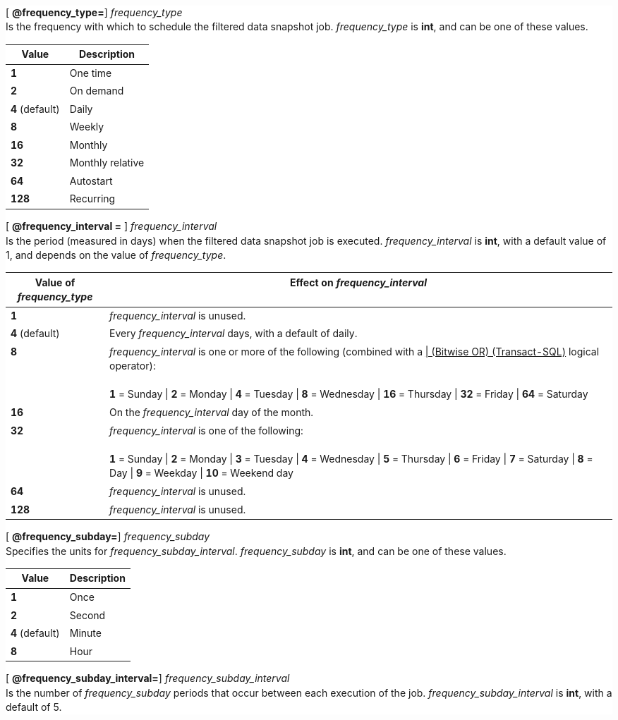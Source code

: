  [ **@frequency_type=**] *frequency_type*  
 Is the frequency with which to schedule the filtered data snapshot job. *frequency_type* is **int**, and can be one of these values.  
  
|Value|Description|  
|-----------|-----------------|  
|**1**|One time|  
|**2**|On demand|  
|**4** (default)|Daily|  
|**8**|Weekly|  
|**16**|Monthly|  
|**32**|Monthly relative|  
|**64**|Autostart|  
|**128**|Recurring|  
  
 [ **@frequency_interval =** ] *frequency_interval*  
 Is the period (measured in days) when the filtered data snapshot job is executed. *frequency_interval* is **int**, with a default value of 1, and depends on the value of *frequency_type*.  
  
|Value of *frequency_type*|Effect on *frequency_interval*|  
|--------------------------------|-------------------------------------|  
|**1**|*frequency_interval* is unused.|  
|**4** (default)|Every *frequency_interval* days, with a default of daily.|  
|**8**|*frequency_interval* is one or more of the following (combined with a [&#124; &#40;Bitwise OR&#41; &#40;Transact-SQL&#41;](../../t-sql/language-elements/bitwise-or-transact-sql.md) logical operator):<br /><br /> **1** = Sunday &#124; **2** = Monday &#124; **4** = Tuesday &#124; **8** = Wednesday &#124; **16** = Thursday &#124; **32** = Friday &#124; **64** = Saturday|  
|**16**|On the *frequency_interval* day of the month.|  
|**32**|*frequency_interval* is one of the following:<br /><br /> **1** = Sunday &#124; **2** = Monday &#124; **3** = Tuesday &#124; **4** = Wednesday &#124; **5** = Thursday &#124; **6** = Friday &#124; **7** = Saturday &#124; **8** = Day &#124; **9** = Weekday &#124; **10** = Weekend day|  
|**64**|*frequency_interval* is unused.|  
|**128**|*frequency_interval* is unused.|  
  
 [ **@frequency_subday=**] *frequency_subday*  
 Specifies the units for *frequency_subday_interval*. *frequency_subday* is **int**, and can be one of these values.  
  
|Value|Description|  
|-----------|-----------------|  
|**1**|Once|  
|**2**|Second|  
|**4** (default)|Minute|  
|**8**|Hour|  
  
 [ **@frequency_subday_interval=**] *frequency_subday_interval*  
 Is the number of *frequency_subday* periods that occur between each execution of the job. *frequency_subday_interval* is **int**, with a default of 5.  
  